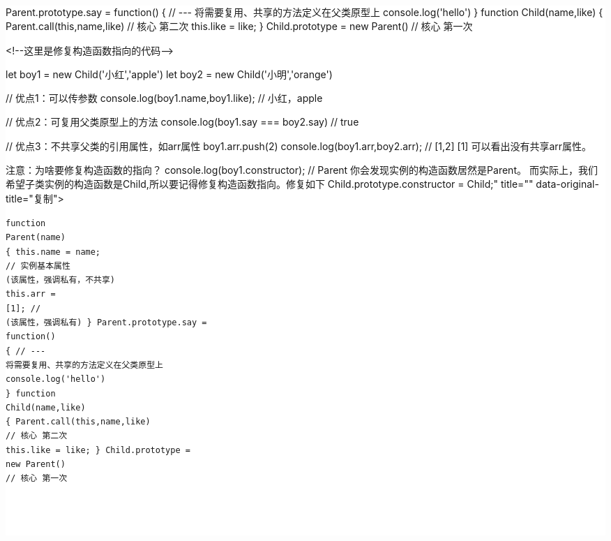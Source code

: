 Parent.prototype.say = function() { // --- &#x5C06;&#x9700;&#x8981;&#x590D;&#x7528;&#x3001;&#x5171;&#x4EAB;&#x7684;&#x65B9;&#x6CD5;&#x5B9A;&#x4E49;&#x5728;&#x7236;&#x7C7B;&#x539F;&#x578B;&#x4E0A; 
    console.log(&apos;hello&apos;)
}
function Child(name,like) {
    Parent.call(this,name,like) // &#x6838;&#x5FC3;   &#x7B2C;&#x4E8C;&#x6B21;
    this.like = like;
}
Child.prototype = new Parent() // &#x6838;&#x5FC3;   &#x7B2C;&#x4E00;&#x6B21;

&lt;!--&#x8FD9;&#x91CC;&#x662F;&#x4FEE;&#x590D;&#x6784;&#x9020;&#x51FD;&#x6570;&#x6307;&#x5411;&#x7684;&#x4EE3;&#x7801;--&gt;

let boy1 = new Child(&apos;&#x5C0F;&#x7EA2;&apos;,&apos;apple&apos;)
let boy2 = new Child(&apos;&#x5C0F;&#x660E;&apos;,&apos;orange&apos;)

// &#x4F18;&#x70B9;1&#xFF1A;&#x53EF;&#x4EE5;&#x4F20;&#x53C2;&#x6570;
console.log(boy1.name,boy1.like); // &#x5C0F;&#x7EA2;&#xFF0C;apple

// &#x4F18;&#x70B9;2&#xFF1A;&#x53EF;&#x590D;&#x7528;&#x7236;&#x7C7B;&#x539F;&#x578B;&#x4E0A;&#x7684;&#x65B9;&#x6CD5;
console.log(boy1.say === boy2.say) // true

// &#x4F18;&#x70B9;3&#xFF1A;&#x4E0D;&#x5171;&#x4EAB;&#x7236;&#x7C7B;&#x7684;&#x5F15;&#x7528;&#x5C5E;&#x6027;&#xFF0C;&#x5982;arr&#x5C5E;&#x6027;
boy1.arr.push(2)
console.log(boy1.arr,boy2.arr); // [1,2] [1] &#x53EF;&#x4EE5;&#x770B;&#x51FA;&#x6CA1;&#x6709;&#x5171;&#x4EAB;arr&#x5C5E;&#x6027;&#x3002;

&#x6CE8;&#x610F;&#xFF1A;&#x4E3A;&#x5565;&#x8981;&#x4FEE;&#x590D;&#x6784;&#x9020;&#x51FD;&#x6570;&#x7684;&#x6307;&#x5411;&#xFF1F;
console.log(boy1.constructor); // Parent &#x4F60;&#x4F1A;&#x53D1;&#x73B0;&#x5B9E;&#x4F8B;&#x7684;&#x6784;&#x9020;&#x51FD;&#x6570;&#x5C45;&#x7136;&#x662F;Parent&#x3002;
&#x800C;&#x5B9E;&#x9645;&#x4E0A;&#xFF0C;&#x6211;&#x4EEC;&#x5E0C;&#x671B;&#x5B50;&#x7C7B;&#x5B9E;&#x4F8B;&#x7684;&#x6784;&#x9020;&#x51FD;&#x6570;&#x662F;Child,&#x6240;&#x4EE5;&#x8981;&#x8BB0;&#x5F97;&#x4FEE;&#x590D;&#x6784;&#x9020;&#x51FD;&#x6570;&#x6307;&#x5411;&#x3002;&#x4FEE;&#x590D;&#x5982;&#x4E0B;
Child.prototype.constructor = Child;" title="" data-original-title="&#x590D;&#x5236;"></span> <span type="button" class="saveToNote code-tool" data-toggle="tooltip" data-placement="top" title="" data-original-title="&#x653E;&#x8FDB;&#x7B14;&#x8BB0;"></span></div></div><pre class="hljs javascript"><code><span class="hljs-function"><span class="hljs-keyword">function</span> <span class="hljs-title">Parent</span>(<span class="hljs-params">name</span>) </span>{
    <span class="hljs-keyword">this</span>.name = name; <span class="hljs-comment">// &#x5B9E;&#x4F8B;&#x57FA;&#x672C;&#x5C5E;&#x6027; (&#x8BE5;&#x5C5E;&#x6027;&#xFF0C;&#x5F3A;&#x8C03;&#x79C1;&#x6709;&#xFF0C;&#x4E0D;&#x5171;&#x4EAB;)</span>
    <span class="hljs-keyword">this</span>.arr = [<span class="hljs-number">1</span>]; <span class="hljs-comment">// (&#x8BE5;&#x5C5E;&#x6027;&#xFF0C;&#x5F3A;&#x8C03;&#x79C1;&#x6709;)</span>
}
Parent.prototype.say = <span class="hljs-function"><span class="hljs-keyword">function</span>(<span class="hljs-params"></span>) </span>{ <span class="hljs-comment">// --- &#x5C06;&#x9700;&#x8981;&#x590D;&#x7528;&#x3001;&#x5171;&#x4EAB;&#x7684;&#x65B9;&#x6CD5;&#x5B9A;&#x4E49;&#x5728;&#x7236;&#x7C7B;&#x539F;&#x578B;&#x4E0A; </span>
    <span class="hljs-built_in">console</span>.log(<span class="hljs-string">&apos;hello&apos;</span>)
}
<span class="hljs-function"><span class="hljs-keyword">function</span> <span class="hljs-title">Child</span>(<span class="hljs-params">name,like</span>) </span>{
    Parent.call(<span class="hljs-keyword">this</span>,name,like) <span class="hljs-comment">// &#x6838;&#x5FC3;   &#x7B2C;&#x4E8C;&#x6B21;</span>
    <span class="hljs-keyword">this</span>.like = like;
}
Child.prototype = <span class="hljs-keyword">new</span> Parent() <span class="hljs-comment">// &#x6838;&#x5FC3;   &#x7B2C;&#x4E00;&#x6B21;</span>
